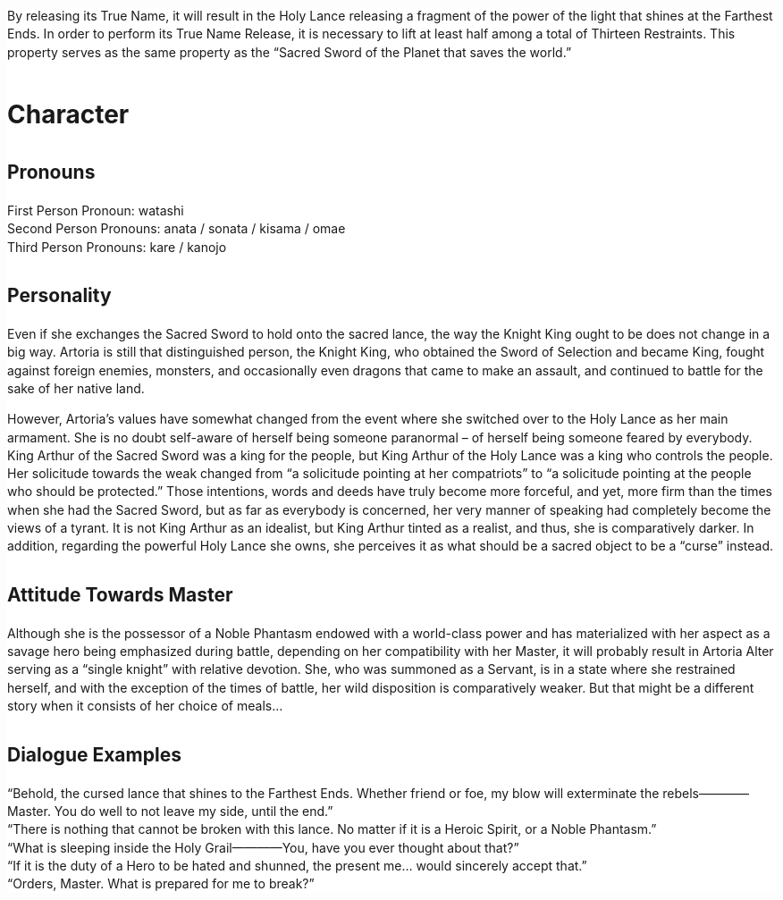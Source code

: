 By releasing its True Name, it will result in the Holy Lance releasing a fragment of the power of the light that shines at the Farthest Ends. In order to perform its True Name Release, it is necessary to lift at least half among a total of Thirteen Restraints. This property serves as the same property as the “Sacred Sword of the Planet that saves the world.”  
  
# Character  
  
## Pronouns  
  
First Person Pronoun: watashi  
Second Person Pronouns: anata / sonata / kisama / omae  
Third Person Pronouns: kare / kanojo  
  
## Personality  
  
Even if she exchanges the Sacred Sword to hold onto the sacred lance, the way the Knight King ought to be does not change in a big way. Artoria is still that distinguished person, the Knight King, who obtained the Sword of Selection and became King, fought against foreign enemies, monsters, and occasionally even dragons that came to make an assault, and continued to battle for the sake of her native land.  
  
However, Artoria’s values have somewhat changed from the event where she switched over to the Holy Lance as her main armament. She is no doubt self-aware of herself being someone paranormal – of herself being someone feared by everybody. King Arthur of the Sacred Sword was a king for the people, but King Arthur of the Holy Lance was a king who controls the people. Her solicitude towards the weak changed from “a solicitude pointing at her compatriots” to “a solicitude pointing at the people who should be protected.” Those intentions, words and deeds have truly become more forceful, and yet, more firm than the times when she had the Sacred Sword, but as far as everybody is concerned, her very manner of speaking had completely become the views of a tyrant. It is not King Arthur as an idealist, but King Arthur tinted as a realist, and thus, she is comparatively darker. In addition, regarding the powerful Holy Lance she owns, she perceives it as what should be a sacred object to be a “curse” instead.  
  
## Attitude Towards Master  
  
Although she is the possessor of a Noble Phantasm endowed with a world-class power and has materialized with her aspect as a savage hero being emphasized during battle, depending on her compatibility with her Master, it will probably result in Artoria Alter serving as a “single knight” with relative devotion. She, who was summoned as a Servant, is in a state where she restrained herself, and with the exception of the times of battle, her wild disposition is comparatively weaker. But that might be a different story when it consists of her choice of meals…  
  
## Dialogue Examples  
  
“Behold, the cursed lance that shines to the Farthest Ends. Whether friend or foe, my blow will exterminate the rebels————Master. You do well to not leave my side, until the end.”  
“There is nothing that cannot be broken with this lance. No matter if it is a Heroic Spirit, or a Noble Phantasm.”  
“What is sleeping inside the Holy Grail————You, have you ever thought about that?”  
“If it is the duty of a Hero to be hated and shunned, the present me… would sincerely accept that.”  
“Orders, Master. What is prepared for me to break?”  
  